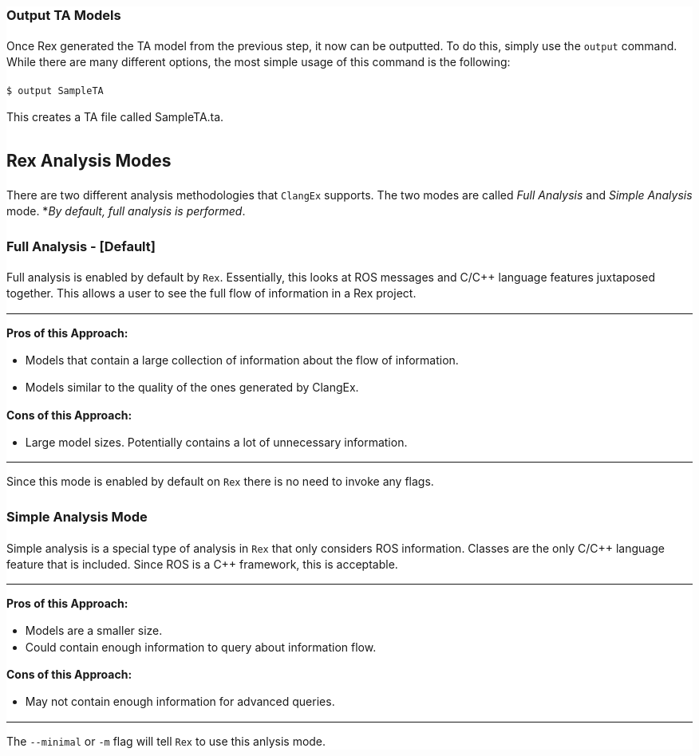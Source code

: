 ### Output TA Models
Once Rex generated the TA model from the previous step, it now can be outputted. To do this, simply use the `output` command. While there are many different options, the most simple usage of this command is the following:
```
$ output SampleTA
```

This creates a TA file called SampleTA.ta.

## Rex Analysis Modes
There are two different analysis methodologies that `ClangEx` supports. The two modes are called *Full Analysis* and *Simple Analysis* mode. **By default, full analysis is performed*.

### Full Analysis - [Default]
Full analysis is enabled by default by `Rex`. Essentially, this looks at ROS messages and C/C++ language features juxtaposed together. This allows a user to see the full flow of information in a Rex project.

---
**Pros of this Approach:**

* Models that contain a large collection of information about the flow of information.

* Models similar to the quality of the ones generated by ClangEx.

**Cons of this Approach:**

* Large model sizes. Potentially contains a lot of unnecessary information.

---

Since this mode is enabled by default on `Rex` there is no need to invoke any flags.

### Simple Analysis Mode
Simple analysis is a special type of analysis in `Rex` that only considers ROS information. Classes are the only C/C++ language feature that is included. Since ROS is a C++ framework, this is acceptable.

---
**Pros of this Approach:**

* Models are a smaller size.
* Could contain enough information to query about information flow.

**Cons of this Approach:**

* May not contain enough information for advanced queries.

---

The `--minimal` or `-m` flag will tell `Rex` to use this anlysis mode.

